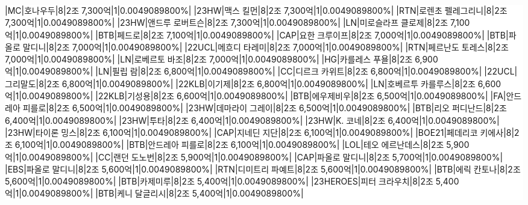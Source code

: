 |MC|호나우두|8|2조 7,300억|1|0.0049089800%|
|23HW|맥스 킬먼|8|2조 7,300억|1|0.0049089800%|
|RTN|로렌초 펠레그리니|8|2조 7,300억|1|0.0049089800%|
|23HW|앤드루 로버트슨|8|2조 7,300억|1|0.0049089800%|
|LN|미로슬라프 클로제|8|2조 7,100억|1|0.0049089800%|
|BTB|페드로|8|2조 7,100억|1|0.0049089800%|
|CAP|요한 크루이프|8|2조 7,000억|1|0.0049089800%|
|BTB|파올로 말디니|8|2조 7,000억|1|0.0049089800%|
|22UCL|메흐디 타레미|8|2조 7,000억|1|0.0049089800%|
|RTN|페르난도 토레스|8|2조 7,000억|1|0.0049089800%|
|LN|로베르토 바조|8|2조 7,000억|1|0.0049089800%|
|HG|카를레스 푸욜|8|2조 6,900억|1|0.0049089800%|
|LN|필립 람|8|2조 6,800억|1|0.0049089800%|
|CC|디르크 카위트|8|2조 6,800억|1|0.0049089800%|
|22UCL|그리말도|8|2조 6,800억|1|0.0049089800%|
|22KLB|이기제|8|2조 6,800억|1|0.0049089800%|
|LN|호베르투 카를루스|8|2조 6,600억|1|0.0049089800%|
|22KLB|기성용|8|2조 6,600억|1|0.0049089800%|
|BTB|에우제비우|8|2조 6,500억|1|0.0049089800%|
|FA|안드레아 피를로|8|2조 6,500억|1|0.0049089800%|
|23HW|데마라이 그레이|8|2조 6,500억|1|0.0049089800%|
|BTB|리오 퍼디난드|8|2조 6,400억|1|0.0049089800%|
|23HW|투타|8|2조 6,400억|1|0.0049089800%|
|23HW|K. 코네|8|2조 6,400억|1|0.0049089800%|
|23HW|타이론 밍스|8|2조 6,100억|1|0.0049089800%|
|CAP|지네딘 지단|8|2조 6,100억|1|0.0049089800%|
|BOE21|페데리코 키에사|8|2조 6,100억|1|0.0049089800%|
|BTB|안드레아 피를로|8|2조 6,100억|1|0.0049089800%|
|LOL|테오 에르난데스|8|2조 5,900억|1|0.0049089800%|
|CC|랜던 도노번|8|2조 5,900억|1|0.0049089800%|
|CAP|파올로 말디니|8|2조 5,700억|1|0.0049089800%|
|EBS|파올로 말디니|8|2조 5,600억|1|0.0049089800%|
|RTN|디미트리 파예트|8|2조 5,600억|1|0.0049089800%|
|BTB|에릭 칸토나|8|2조 5,600억|1|0.0049089800%|
|BTB|카제미루|8|2조 5,400억|1|0.0049089800%|
|23HEROES|피터 크라우치|8|2조 5,400억|1|0.0049089800%|
|BTB|케니 달글리시|8|2조 5,400억|1|0.0049089800%|